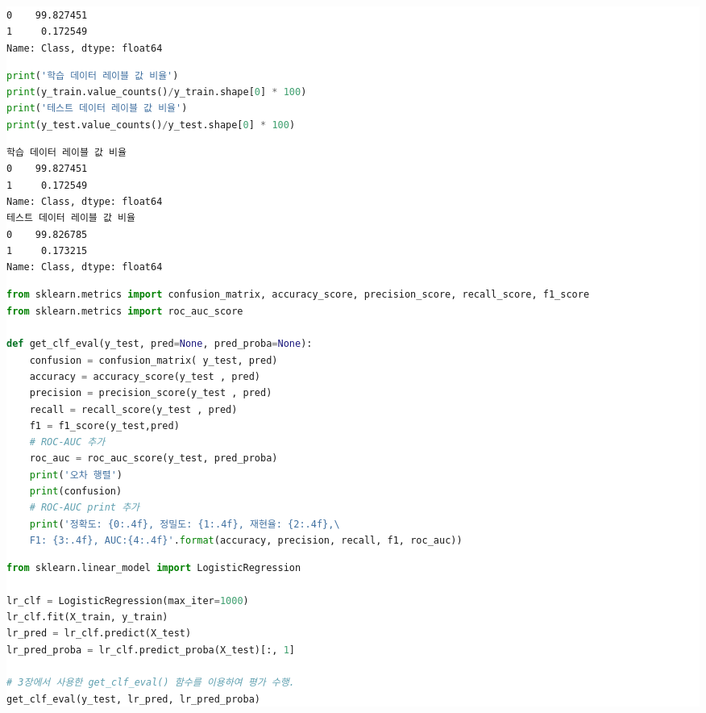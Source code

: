 


    0    99.827451
    1     0.172549
    Name: Class, dtype: float64




```python
print('학습 데이터 레이블 값 비율')
print(y_train.value_counts()/y_train.shape[0] * 100)
print('테스트 데이터 레이블 값 비율')
print(y_test.value_counts()/y_test.shape[0] * 100)
```

    학습 데이터 레이블 값 비율
    0    99.827451
    1     0.172549
    Name: Class, dtype: float64
    테스트 데이터 레이블 값 비율
    0    99.826785
    1     0.173215
    Name: Class, dtype: float64
    


```python
from sklearn.metrics import confusion_matrix, accuracy_score, precision_score, recall_score, f1_score
from sklearn.metrics import roc_auc_score

def get_clf_eval(y_test, pred=None, pred_proba=None):
    confusion = confusion_matrix( y_test, pred)
    accuracy = accuracy_score(y_test , pred)
    precision = precision_score(y_test , pred)
    recall = recall_score(y_test , pred)
    f1 = f1_score(y_test,pred)
    # ROC-AUC 추가 
    roc_auc = roc_auc_score(y_test, pred_proba)
    print('오차 행렬')
    print(confusion)
    # ROC-AUC print 추가
    print('정확도: {0:.4f}, 정밀도: {1:.4f}, 재현율: {2:.4f},\
    F1: {3:.4f}, AUC:{4:.4f}'.format(accuracy, precision, recall, f1, roc_auc))
```


```python
from sklearn.linear_model import LogisticRegression

lr_clf = LogisticRegression(max_iter=1000)
lr_clf.fit(X_train, y_train)
lr_pred = lr_clf.predict(X_test)
lr_pred_proba = lr_clf.predict_proba(X_test)[:, 1]

# 3장에서 사용한 get_clf_eval() 함수를 이용하여 평가 수행. 
get_clf_eval(y_test, lr_pred, lr_pred_proba)
```
